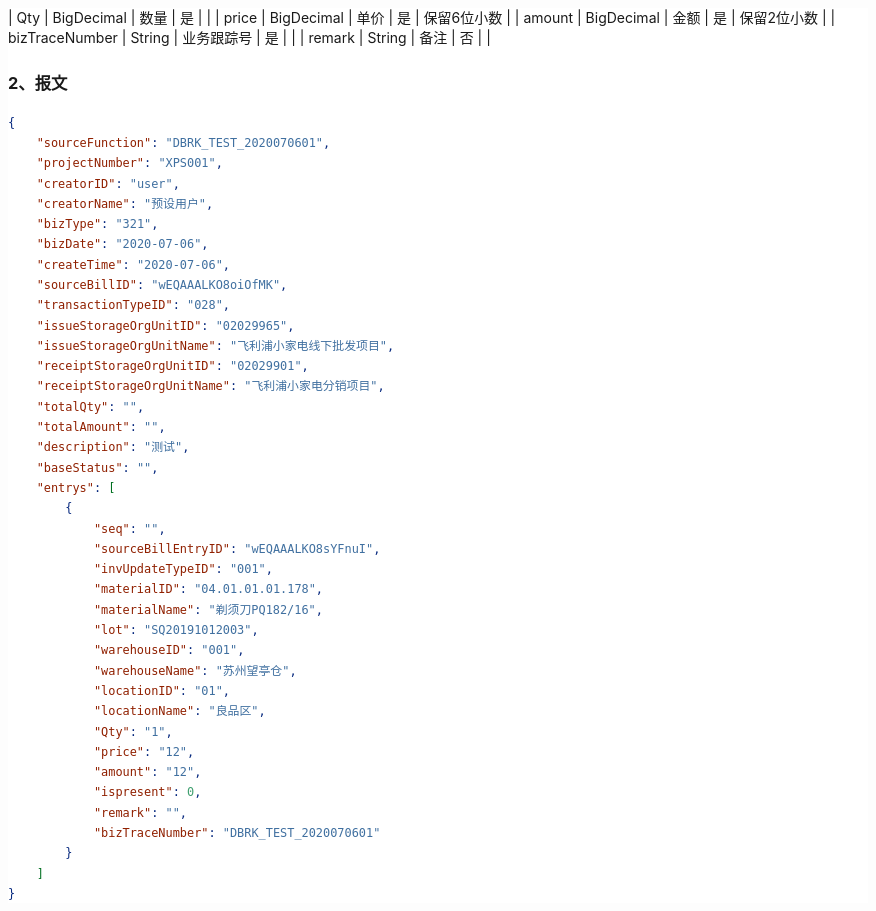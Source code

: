 | Qty | BigDecimal | 数量 | 是 |  |
| price | BigDecimal | 单价 | 是 | 保留6位小数 |
| amount | BigDecimal | 金额 | 是 | 保留2位小数 |
| bizTraceNumber | String | 业务跟踪号 | 是 |  |
| remark | String | 备注 | 否 |  |


### 2、报文

```json
{
	"sourceFunction": "DBRK_TEST_2020070601",
	"projectNumber": "XPS001",
	"creatorID": "user",
    "creatorName": "预设用户",
	"bizType": "321",
	"bizDate": "2020-07-06",
	"createTime": "2020-07-06",
	"sourceBillID": "wEQAAALKO8oiOfMK",
	"transactionTypeID": "028",
	"issueStorageOrgUnitID": "02029965",
    "issueStorageOrgUnitName": "飞利浦小家电线下批发项目",
	"receiptStorageOrgUnitID": "02029901",
    "receiptStorageOrgUnitName": "飞利浦小家电分销项目",
	"totalQty": "",
	"totalAmount": "",
	"description": "测试",
	"baseStatus": "",
	"entrys": [
		{
			"seq": "",
			"sourceBillEntryID": "wEQAAALKO8sYFnuI",
			"invUpdateTypeID": "001",
			"materialID": "04.01.01.01.178",
            "materialName": "剃须刀PQ182/16",
			"lot": "SQ20191012003",
			"warehouseID": "001",
            "warehouseName": "苏州望亭仓",
			"locationID": "01",
            "locationName": "良品区",
			"Qty": "1",
			"price": "12",
			"amount": "12",
			"ispresent": 0,
			"remark": "",
			"bizTraceNumber": "DBRK_TEST_2020070601"
		}
	]
}
```
